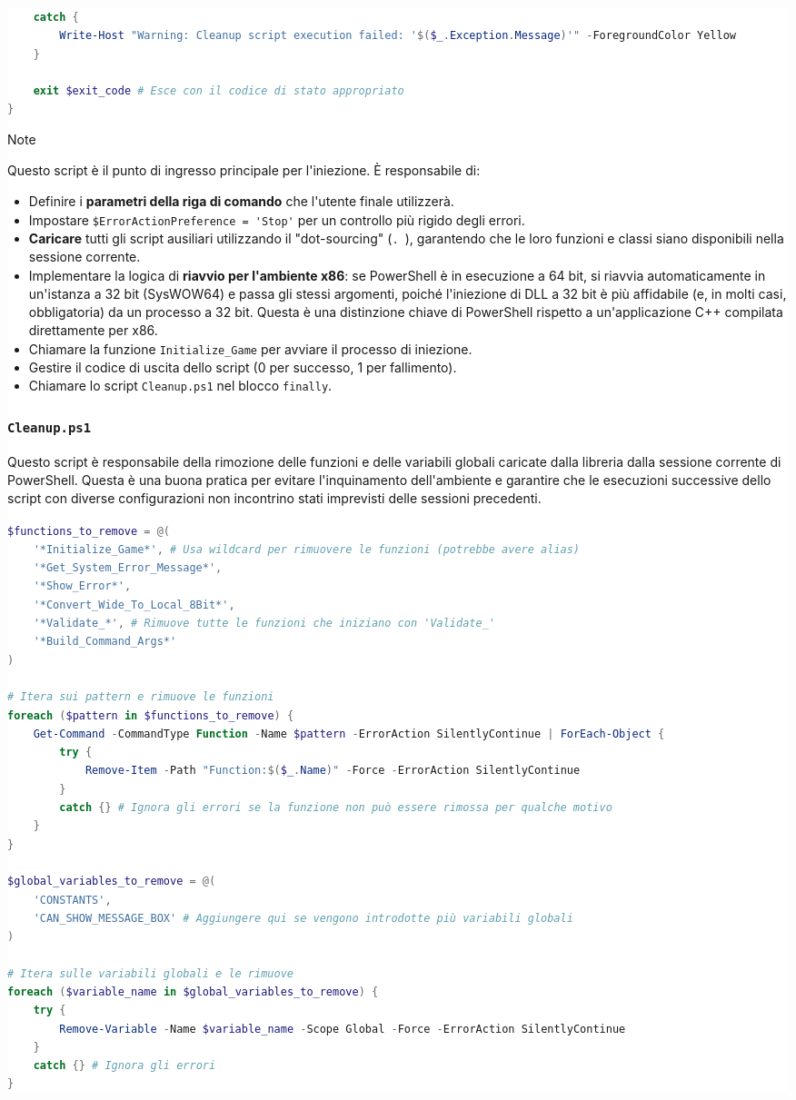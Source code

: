 ```powershell
    catch {
        Write-Host "Warning: Cleanup script execution failed: '$($_.Exception.Message)'" -ForegroundColor Yellow
    }
    
    exit $exit_code # Esce con il codice di stato appropriato
}
```

> [!NOTE]
> Questo script è il punto di ingresso principale per l'iniezione. È responsabile di:
> - Definire i **parametri della riga di comando** che l'utente finale utilizzerà.
> - Impostare `$ErrorActionPreference = 'Stop'` per un controllo più rigido degli errori.
> - **Caricare** tutti gli script ausiliari utilizzando il "dot-sourcing" (`. `), garantendo che le loro funzioni e classi siano disponibili nella sessione corrente.
> - Implementare la logica di **riavvio per l'ambiente x86**: se PowerShell è in esecuzione a 64 bit, si riavvia automaticamente in un'istanza a 32 bit (SysWOW64) e passa gli stessi argomenti, poiché l'iniezione di DLL a 32 bit è più affidabile (e, in molti casi, obbligatoria) da un processo a 32 bit. Questa è una distinzione chiave di PowerShell rispetto a un'applicazione C++ compilata direttamente per x86.
> - Chiamare la funzione `Initialize_Game` per avviare il processo di iniezione.
> - Gestire il codice di uscita dello script (0 per successo, 1 per fallimento).
> - Chiamare lo script `Cleanup.ps1` nel blocco `finally`.

### `Cleanup.ps1`

Questo script è responsabile della rimozione delle funzioni e delle variabili globali caricate dalla libreria dalla sessione corrente di PowerShell. Questa è una buona pratica per evitare l'inquinamento dell'ambiente e garantire che le esecuzioni successive dello script con diverse configurazioni non incontrino stati imprevisti delle sessioni precedenti.

```powershell
$functions_to_remove = @(
    '*Initialize_Game*', # Usa wildcard per rimuovere le funzioni (potrebbe avere alias)
    '*Get_System_Error_Message*',
    '*Show_Error*',
    '*Convert_Wide_To_Local_8Bit*',
    '*Validate_*', # Rimuove tutte le funzioni che iniziano con 'Validate_'
    '*Build_Command_Args*'
)

# Itera sui pattern e rimuove le funzioni
foreach ($pattern in $functions_to_remove) {
    Get-Command -CommandType Function -Name $pattern -ErrorAction SilentlyContinue | ForEach-Object {
        try {
            Remove-Item -Path "Function:$($_.Name)" -Force -ErrorAction SilentlyContinue
        }
        catch {} # Ignora gli errori se la funzione non può essere rimossa per qualche motivo
    }
}

$global_variables_to_remove = @(
    'CONSTANTS',
    'CAN_SHOW_MESSAGE_BOX' # Aggiungere qui se vengono introdotte più variabili globali
)

# Itera sulle variabili globali e le rimuove
foreach ($variable_name in $global_variables_to_remove) {
    try {
        Remove-Variable -Name $variable_name -Scope Global -Force -ErrorAction SilentlyContinue
    }
    catch {} # Ignora gli errori
}
```